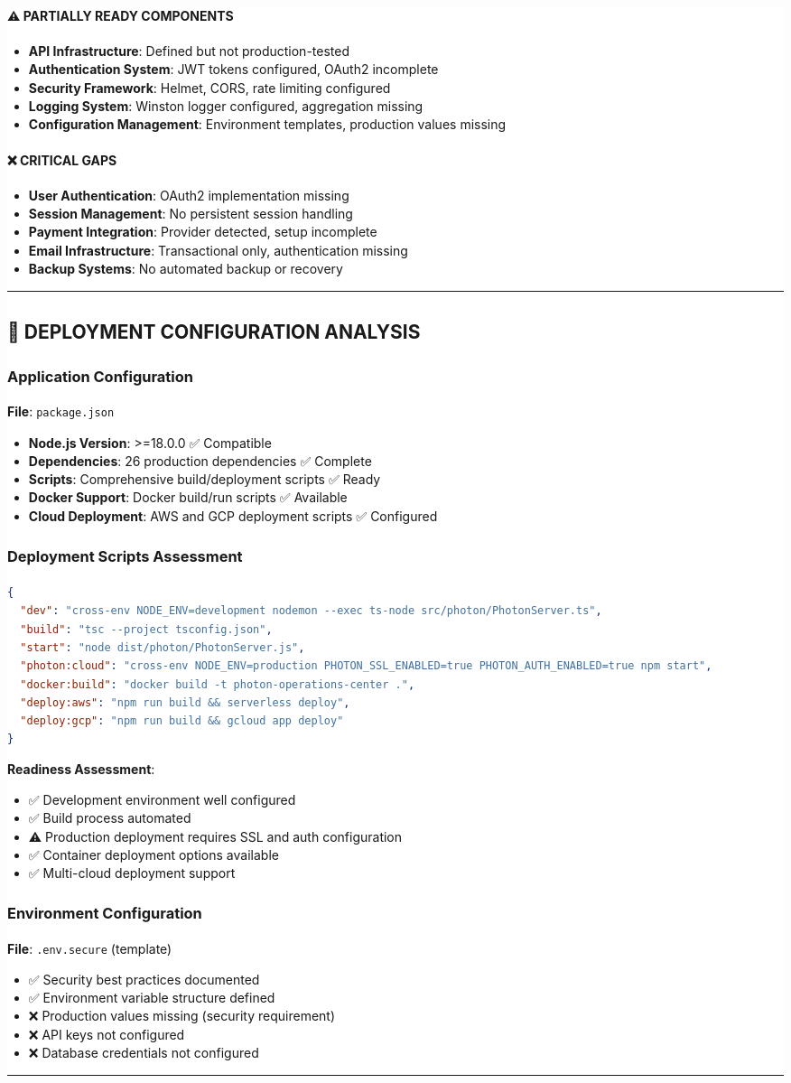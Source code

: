 #### **⚠️ PARTIALLY READY COMPONENTS**
- **API Infrastructure**: Defined but not production-tested
- **Authentication System**: JWT tokens configured, OAuth2 incomplete
- **Security Framework**: Helmet, CORS, rate limiting configured
- **Logging System**: Winston logger configured, aggregation missing
- **Configuration Management**: Environment templates, production values missing

#### **❌ CRITICAL GAPS**
- **User Authentication**: OAuth2 implementation missing
- **Session Management**: No persistent session handling
- **Payment Integration**: Provider detected, setup incomplete
- **Email Infrastructure**: Transactional only, authentication missing
- **Backup Systems**: No automated backup or recovery

---

## 🔧 DEPLOYMENT CONFIGURATION ANALYSIS

### **Application Configuration**
**File**: `package.json`
- **Node.js Version**: >=18.0.0 ✅ Compatible
- **Dependencies**: 26 production dependencies ✅ Complete
- **Scripts**: Comprehensive build/deployment scripts ✅ Ready
- **Docker Support**: Docker build/run scripts ✅ Available
- **Cloud Deployment**: AWS and GCP deployment scripts ✅ Configured

### **Deployment Scripts Assessment**
```json
{
  "dev": "cross-env NODE_ENV=development nodemon --exec ts-node src/photon/PhotonServer.ts",
  "build": "tsc --project tsconfig.json",
  "start": "node dist/photon/PhotonServer.js",
  "photon:cloud": "cross-env NODE_ENV=production PHOTON_SSL_ENABLED=true PHOTON_AUTH_ENABLED=true npm start",
  "docker:build": "docker build -t photon-operations-center .",
  "deploy:aws": "npm run build && serverless deploy",
  "deploy:gcp": "npm run build && gcloud app deploy"
}
```

**Readiness Assessment**:
- ✅ Development environment well configured
- ✅ Build process automated
- ⚠️ Production deployment requires SSL and auth configuration
- ✅ Container deployment options available
- ✅ Multi-cloud deployment support

### **Environment Configuration**
**File**: `.env.secure` (template)
- ✅ Security best practices documented
- ✅ Environment variable structure defined
- ❌ Production values missing (security requirement)
- ❌ API keys not configured
- ❌ Database credentials not configured

---
